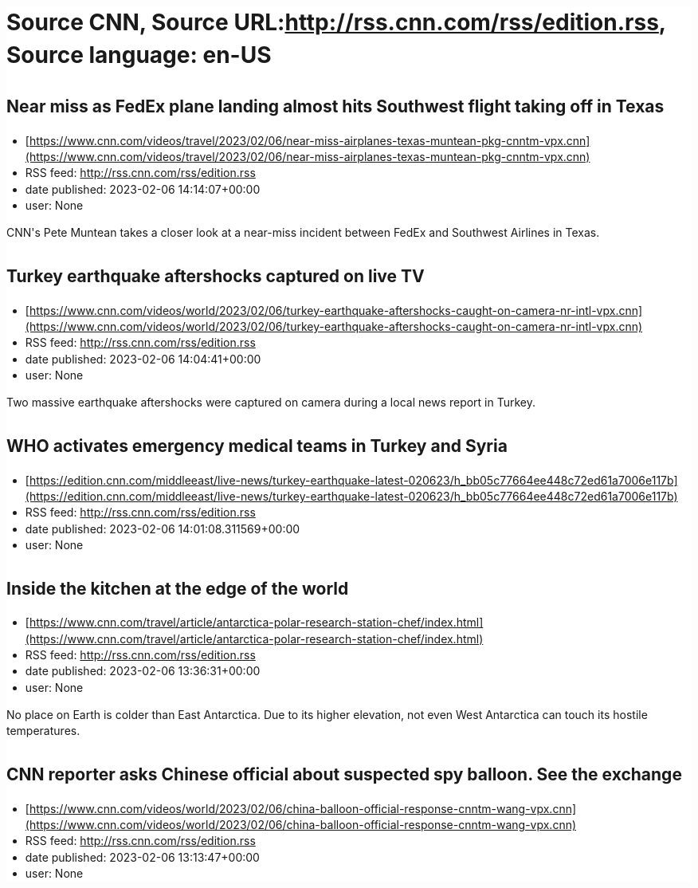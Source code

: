 # Source CNN, Source URL:http://rss.cnn.com/rss/edition.rss, Source language: en-US

## Near miss as FedEx plane landing almost hits Southwest flight taking off in Texas
 - [https://www.cnn.com/videos/travel/2023/02/06/near-miss-airplanes-texas-muntean-pkg-cnntm-vpx.cnn](https://www.cnn.com/videos/travel/2023/02/06/near-miss-airplanes-texas-muntean-pkg-cnntm-vpx.cnn)
 - RSS feed: http://rss.cnn.com/rss/edition.rss
 - date published: 2023-02-06 14:14:07+00:00
 - user: None

CNN's Pete Muntean takes a closer look at a near-miss incident between FedEx and Southwest Airlines in Texas.

## Turkey earthquake aftershocks captured on live TV
 - [https://www.cnn.com/videos/world/2023/02/06/turkey-earthquake-aftershocks-caught-on-camera-nr-intl-vpx.cnn](https://www.cnn.com/videos/world/2023/02/06/turkey-earthquake-aftershocks-caught-on-camera-nr-intl-vpx.cnn)
 - RSS feed: http://rss.cnn.com/rss/edition.rss
 - date published: 2023-02-06 14:04:41+00:00
 - user: None

Two massive earthquake aftershocks were captured on camera during a local news report in Turkey.

## WHO activates emergency medical teams in Turkey and Syria
 - [https://edition.cnn.com/middleeast/live-news/turkey-earthquake-latest-020623/h_bb05c77664ee448c72ed61a7006e117b](https://edition.cnn.com/middleeast/live-news/turkey-earthquake-latest-020623/h_bb05c77664ee448c72ed61a7006e117b)
 - RSS feed: http://rss.cnn.com/rss/edition.rss
 - date published: 2023-02-06 14:01:08.311569+00:00
 - user: None



## Inside the kitchen at the edge of the world
 - [https://www.cnn.com/travel/article/antarctica-polar-research-station-chef/index.html](https://www.cnn.com/travel/article/antarctica-polar-research-station-chef/index.html)
 - RSS feed: http://rss.cnn.com/rss/edition.rss
 - date published: 2023-02-06 13:36:31+00:00
 - user: None

No place on Earth is colder than East Antarctica. Due to its higher elevation, not even West Antarctica can touch its hostile temperatures.

## CNN reporter asks Chinese official about suspected spy balloon. See the exchange
 - [https://www.cnn.com/videos/world/2023/02/06/china-balloon-official-response-cnntm-wang-vpx.cnn](https://www.cnn.com/videos/world/2023/02/06/china-balloon-official-response-cnntm-wang-vpx.cnn)
 - RSS feed: http://rss.cnn.com/rss/edition.rss
 - date published: 2023-02-06 13:13:47+00:00
 - user: None
